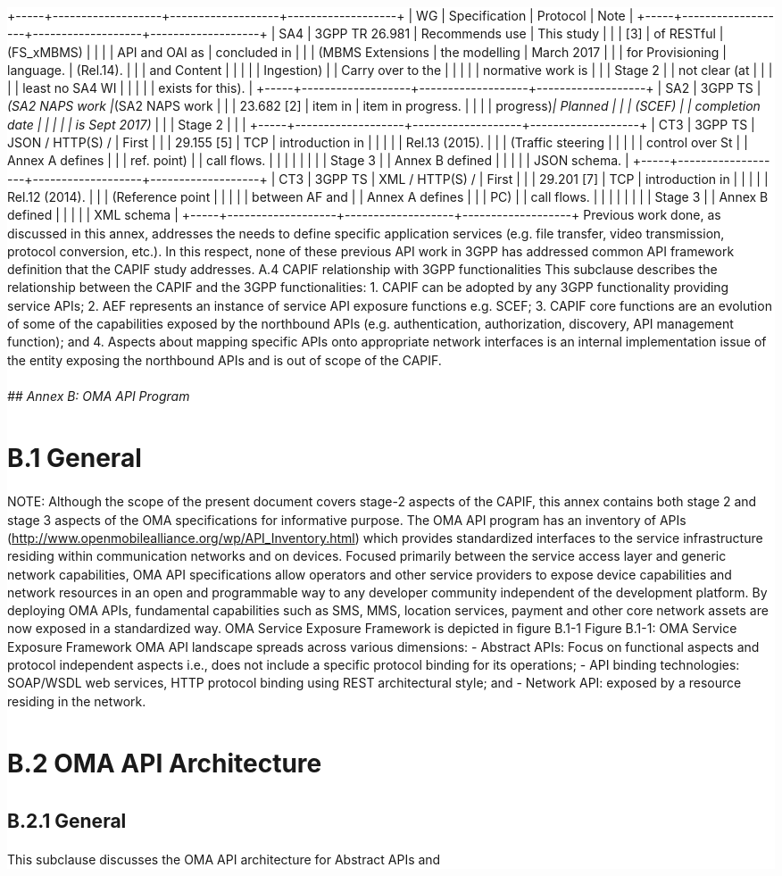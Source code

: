+-----+-------------------+-------------------+-------------------+ | WG | Specification | Protocol | Note | +-----+-------------------+-------------------+-------------------+ | SA4 | 3GPP TR 26.981 | Recommends use | This study | | | [3] | of RESTful | (FS_xMBMS) | | | | API and OAI as | concluded in | | | (MBMS Extensions | the modelling | March 2017 | | | for Provisioning | language. | (Rel.14). | | | and Content | | | | | Ingestion) | | Carry over to the | | | | | normative work is | | | Stage 2 | | not clear (at | | | | | least no SA4 WI | | | | | exists for this). | +-----+-------------------+-------------------+-------------------+ | SA2 | 3GPP TS | _(SA2 NAPS work |_(SA2 NAPS work | | | 23.682 [2] | item in | item in progress. | | | | progress)_| Planned | | | (SCEF) | | completion date | | | | | is Sept 2017)_ | | | Stage 2 | | | +-----+-------------------+-------------------+-------------------+ | CT3 | 3GPP TS | JSON / HTTP(S) / | First | | | 29.155 [5] | TCP | introduction in | | | | | Rel.13 (2015). | | | (Traffic steering | | | | | control over St | | Annex A defines | | | ref. point) | | call flows. | | | | | | | | Stage 3 | | Annex B defined | | | | | JSON schema. | +-----+-------------------+-------------------+-------------------+ | CT3 | 3GPP TS | XML / HTTP(S) / | First | | | 29.201 [7] | TCP | introduction in | | | | | Rel.12 (2014). | | | (Reference point | | | | | between AF and | | Annex A defines | | | PC) | | call flows. | | | | | | | | Stage 3 | | Annex B defined | | | | | XML schema | +-----+-------------------+-------------------+-------------------+
Previous work done, as discussed in this annex, addresses the needs to define
specific application services (e.g. file transfer, video transmission,
protocol conversion, etc.). In this respect, none of these previous API work
in 3GPP has addressed common API framework definition that the CAPIF study
addresses.
A.4 CAPIF relationship with 3GPP functionalities
This subclause describes the relationship between the CAPIF and the 3GPP
functionalities:
1\. CAPIF can be adopted by any 3GPP functionality providing service APIs;
2\. AEF represents an instance of service API exposure functions e.g. SCEF;
3\. CAPIF core functions are an evolution of some of the capabilities exposed
by the northbound APIs (e.g. authentication, authorization, discovery, API
management function); and
4\. Aspects about mapping specific APIs onto appropriate network interfaces is
an internal implementation issue of the entity exposing the northbound APIs
and is out of scope of the CAPIF.
###### ## Annex B: OMA API Program
# B.1 General
NOTE: Although the scope of the present document covers stage-2 aspects of the
CAPIF, this annex contains both stage 2 and stage 3 aspects of the OMA
specifications for informative purpose.
The OMA API program has an inventory of APIs
(http://www.openmobilealliance.org/wp/API_Inventory.html) which provides
standardized interfaces to the service infrastructure residing within
communication networks and on devices. Focused primarily between the service
access layer and generic network capabilities, OMA API specifications allow
operators and other service providers to expose device capabilities and
network resources in an open and programmable way to any developer community
independent of the development platform. By deploying OMA APIs, fundamental
capabilities such as SMS, MMS, location services, payment and other core
network assets are now exposed in a standardized way. OMA Service Exposure
Framework is depicted in figure B.1-1
Figure B.1-1: OMA Service Exposure Framework
OMA API landscape spreads across various dimensions:
\- Abstract APIs: Focus on functional aspects and protocol independent aspects
i.e., does not include a specific protocol binding for its operations;
\- API binding technologies: SOAP/WSDL web services, HTTP protocol binding
using REST architectural style; and
\- Network API: exposed by a resource residing in the network.
# B.2 OMA API Architecture
## B.2.1 General
This subclause discusses the OMA API architecture for Abstract APIs and